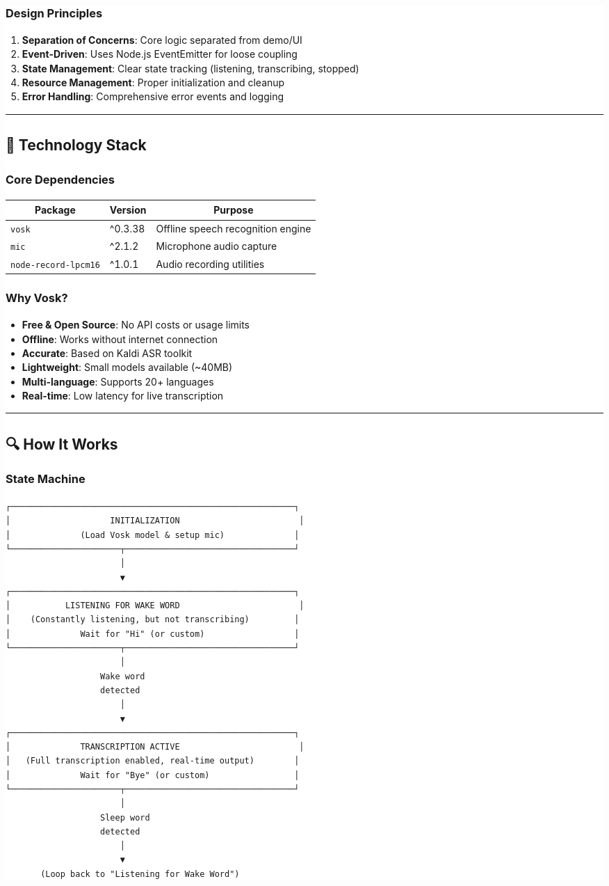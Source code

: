 ### Design Principles
1. **Separation of Concerns**: Core logic separated from demo/UI
2. **Event-Driven**: Uses Node.js EventEmitter for loose coupling
3. **State Management**: Clear state tracking (listening, transcribing, stopped)
4. **Resource Management**: Proper initialization and cleanup
5. **Error Handling**: Comprehensive error events and logging

---

## 🔧 Technology Stack

### Core Dependencies
| Package | Version | Purpose |
|---------|---------|---------|
| `vosk` | ^0.3.38 | Offline speech recognition engine |
| `mic` | ^2.1.2 | Microphone audio capture |
| `node-record-lpcm16` | ^1.0.1 | Audio recording utilities |

### Why Vosk?
- **Free & Open Source**: No API costs or usage limits
- **Offline**: Works without internet connection
- **Accurate**: Based on Kaldi ASR toolkit
- **Lightweight**: Small models available (~40MB)
- **Multi-language**: Supports 20+ languages
- **Real-time**: Low latency for live transcription

---

## 🔍 How It Works

### State Machine
```
┌─────────────────────────────────────────────────────────┐
│                    INITIALIZATION                        │
│              (Load Vosk model & setup mic)              │
└──────────────────────┬──────────────────────────────────┘
                       │
                       ▼
┌─────────────────────────────────────────────────────────┐
│           LISTENING FOR WAKE WORD                        │
│    (Constantly listening, but not transcribing)         │
│              Wait for "Hi" (or custom)                  │
└──────────────────────┬──────────────────────────────────┘
                       │
                   Wake word
                   detected
                       │
                       ▼
┌─────────────────────────────────────────────────────────┐
│              TRANSCRIPTION ACTIVE                        │
│   (Full transcription enabled, real-time output)        │
│              Wait for "Bye" (or custom)                 │
└──────────────────────┬──────────────────────────────────┘
                       │
                   Sleep word
                   detected
                       │
                       ▼
       (Loop back to "Listening for Wake Word")
```